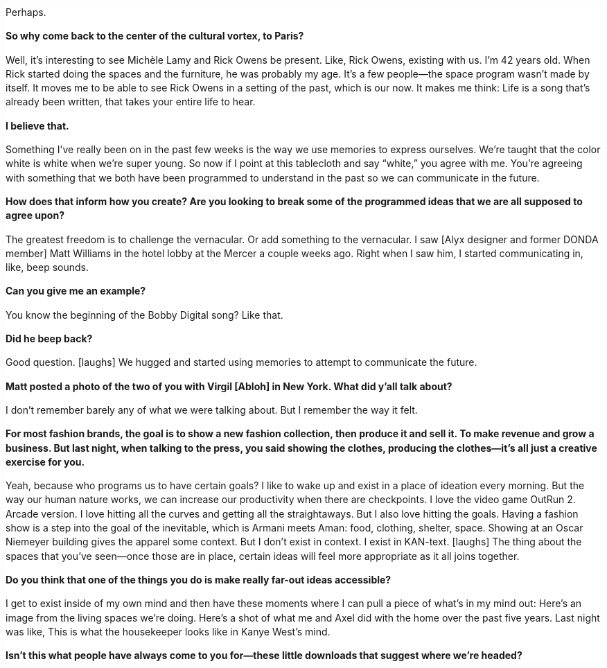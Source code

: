 Perhaps.

**So why come back to the center of the cultural vortex, to Paris?**

Well, it’s interesting to see Michèle Lamy and Rick Owens be present. Like, Rick Owens, existing with us. I’m 42 years old. When Rick started doing the spaces and the furniture, he was probably my age. It’s a few people—the space program wasn’t made by itself. It moves me to be able to see Rick Owens in a setting of the past, which is our now. It makes me think: Life is a song that’s already been written, that takes your entire life to hear.

**I believe that.**

Something I’ve really been on in the past few weeks is the way we use memories to express ourselves. We’re taught that the color white is white when we’re super young. So now if I point at this tablecloth and say “white,” you agree with me. You’re agreeing with something that we both have been programmed to understand in the past so we can communicate in the future.

**How does that inform how you create? Are you looking to break some of the programmed ideas that we are all supposed to agree upon?**

The greatest freedom is to challenge the vernacular. Or add something to the vernacular. I saw [Alyx designer and former DONDA member] Matt Williams in the hotel lobby at the Mercer a couple weeks ago. Right when I saw him, I started communicating in, like, beep sounds.

**Can you give me an example?**

You know the beginning of the Bobby Digital song? Like that.

**Did he beep back?**

Good question. [laughs] We hugged and started using memories to attempt to communicate the future.

**Matt posted a photo of the two of you with Virgil [Abloh] in New York. What did y’all talk about?**

I don’t remember barely any of what we were talking about. But I remember the way it felt.

**For most fashion brands, the goal is to show a new fashion collection, then produce it and sell it. To make revenue and grow a business. But last night, when talking to the press, you said showing the clothes, producing the clothes—it’s all just a creative exercise for you.**

Yeah, because who programs us to have certain goals? I like to wake up and exist in a place of ideation every morning. But the way our human nature works, we can increase our productivity when there are checkpoints. I love the video game OutRun 2. Arcade version. I love hitting all the curves and getting all the straightaways. But I also love hitting the goals. Having a fashion show is a step into the goal of the inevitable, which is Armani meets Aman: food, clothing, shelter, space. Showing at an Oscar Niemeyer building gives the apparel some context. But I don’t exist in context. I exist in KAN-text. [laughs] The thing about the spaces that you’ve seen—once those are in place, certain ideas will feel more appropriate as it all joins together.

**Do you think that one of the things you do is make really far-out ideas accessible?**

I get to exist inside of my own mind and then have these moments where I can pull a piece of what’s in my mind out: Here’s an image from the living spaces we’re doing. Here’s a shot of what me and Axel did with the home over the past five years. Last night was like, This is what the housekeeper looks like in Kanye West’s mind.

**Isn’t this what people have always come to you for—these little downloads that suggest where we’re headed?**
